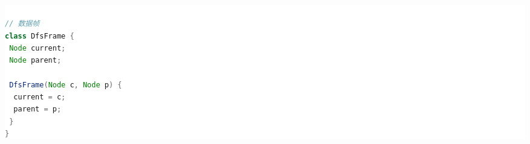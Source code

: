 ```java

// 数据帧
class DfsFrame {
 Node current;
 Node parent;

 DfsFrame(Node c, Node p) {
  current = c;
  parent = p;
 }
}
```
